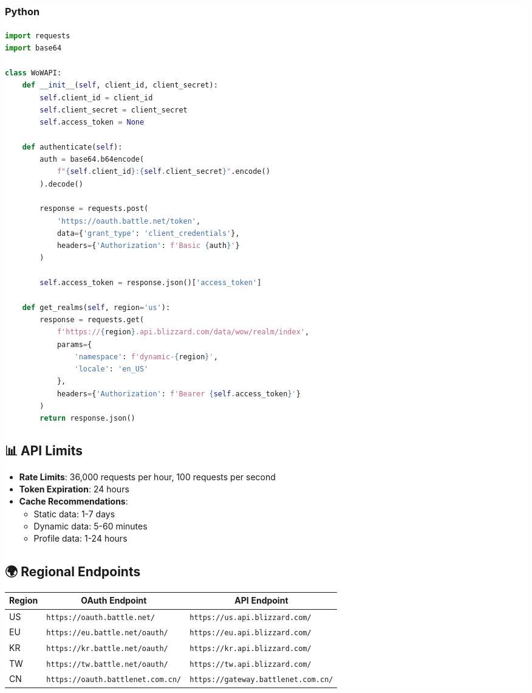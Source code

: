 
### Python
```python
import requests
import base64

class WoWAPI:
    def __init__(self, client_id, client_secret):
        self.client_id = client_id
        self.client_secret = client_secret
        self.access_token = None
    
    def authenticate(self):
        auth = base64.b64encode(
            f"{self.client_id}:{self.client_secret}".encode()
        ).decode()
        
        response = requests.post(
            'https://oauth.battle.net/token',
            data={'grant_type': 'client_credentials'},
            headers={'Authorization': f'Basic {auth}'}
        )
        
        self.access_token = response.json()['access_token']
    
    def get_realms(self, region='us'):
        response = requests.get(
            f'https://{region}.api.blizzard.com/data/wow/realm/index',
            params={
                'namespace': f'dynamic-{region}',
                'locale': 'en_US'
            },
            headers={'Authorization': f'Bearer {self.access_token}'}
        )
        return response.json()
```

## 📊 API Limits

- **Rate Limits**: 36,000 requests per hour, 100 requests per second
- **Token Expiration**: 24 hours
- **Cache Recommendations**:
  - Static data: 1-7 days
  - Dynamic data: 5-60 minutes
  - Profile data: 1-24 hours

## 🌍 Regional Endpoints

| Region | OAuth Endpoint | API Endpoint |
|--------|---------------|--------------|
| US | `https://oauth.battle.net/` | `https://us.api.blizzard.com/` |
| EU | `https://eu.battle.net/oauth/` | `https://eu.api.blizzard.com/` |
| KR | `https://kr.battle.net/oauth/` | `https://kr.api.blizzard.com/` |
| TW | `https://tw.battle.net/oauth/` | `https://tw.api.blizzard.com/` |
| CN | `https://oauth.battlenet.com.cn/` | `https://gateway.battlenet.com.cn/` |
